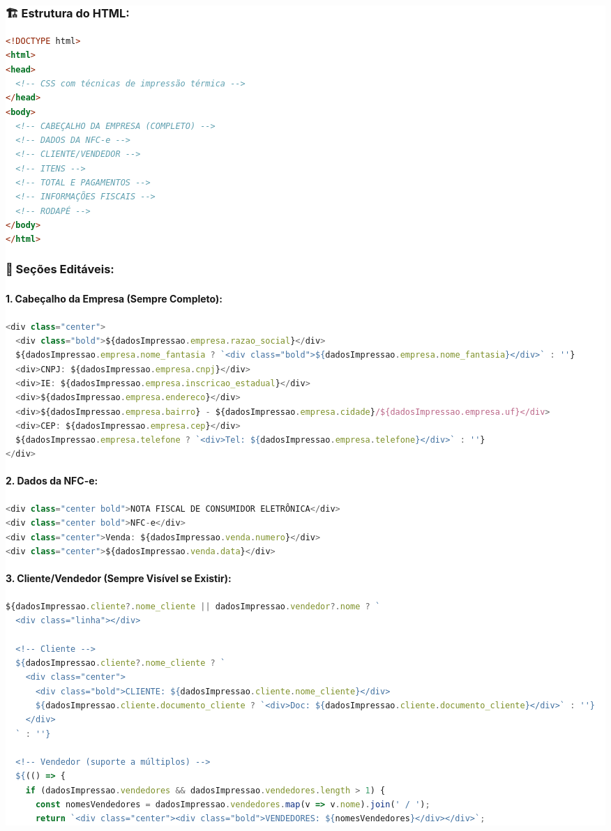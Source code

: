 ### **🏗️ Estrutura do HTML:**
```html
<!DOCTYPE html>
<html>
<head>
  <!-- CSS com técnicas de impressão térmica -->
</head>
<body>
  <!-- CABEÇALHO DA EMPRESA (COMPLETO) -->
  <!-- DADOS DA NFC-e -->
  <!-- CLIENTE/VENDEDOR -->
  <!-- ITENS -->
  <!-- TOTAL E PAGAMENTOS -->
  <!-- INFORMAÇÕES FISCAIS -->
  <!-- RODAPÉ -->
</body>
</html>
```

### **🔧 Seções Editáveis:**

#### **1. Cabeçalho da Empresa (Sempre Completo):**
```typescript
<div class="center">
  <div class="bold">${dadosImpressao.empresa.razao_social}</div>
  ${dadosImpressao.empresa.nome_fantasia ? `<div class="bold">${dadosImpressao.empresa.nome_fantasia}</div>` : ''}
  <div>CNPJ: ${dadosImpressao.empresa.cnpj}</div>
  <div>IE: ${dadosImpressao.empresa.inscricao_estadual}</div>
  <div>${dadosImpressao.empresa.endereco}</div>
  <div>${dadosImpressao.empresa.bairro} - ${dadosImpressao.empresa.cidade}/${dadosImpressao.empresa.uf}</div>
  <div>CEP: ${dadosImpressao.empresa.cep}</div>
  ${dadosImpressao.empresa.telefone ? `<div>Tel: ${dadosImpressao.empresa.telefone}</div>` : ''}
</div>
```

#### **2. Dados da NFC-e:**
```typescript
<div class="center bold">NOTA FISCAL DE CONSUMIDOR ELETRÔNICA</div>
<div class="center bold">NFC-e</div>
<div class="center">Venda: ${dadosImpressao.venda.numero}</div>
<div class="center">${dadosImpressao.venda.data}</div>
```

#### **3. Cliente/Vendedor (Sempre Visível se Existir):**
```typescript
${dadosImpressao.cliente?.nome_cliente || dadosImpressao.vendedor?.nome ? `
  <div class="linha"></div>
  
  <!-- Cliente -->
  ${dadosImpressao.cliente?.nome_cliente ? `
    <div class="center">
      <div class="bold">CLIENTE: ${dadosImpressao.cliente.nome_cliente}</div>
      ${dadosImpressao.cliente.documento_cliente ? `<div>Doc: ${dadosImpressao.cliente.documento_cliente}</div>` : ''}
    </div>
  ` : ''}
  
  <!-- Vendedor (suporte a múltiplos) -->
  ${(() => {
    if (dadosImpressao.vendedores && dadosImpressao.vendedores.length > 1) {
      const nomesVendedores = dadosImpressao.vendedores.map(v => v.nome).join(' / ');
      return `<div class="center"><div class="bold">VENDEDORES: ${nomesVendedores}</div></div>`;
```